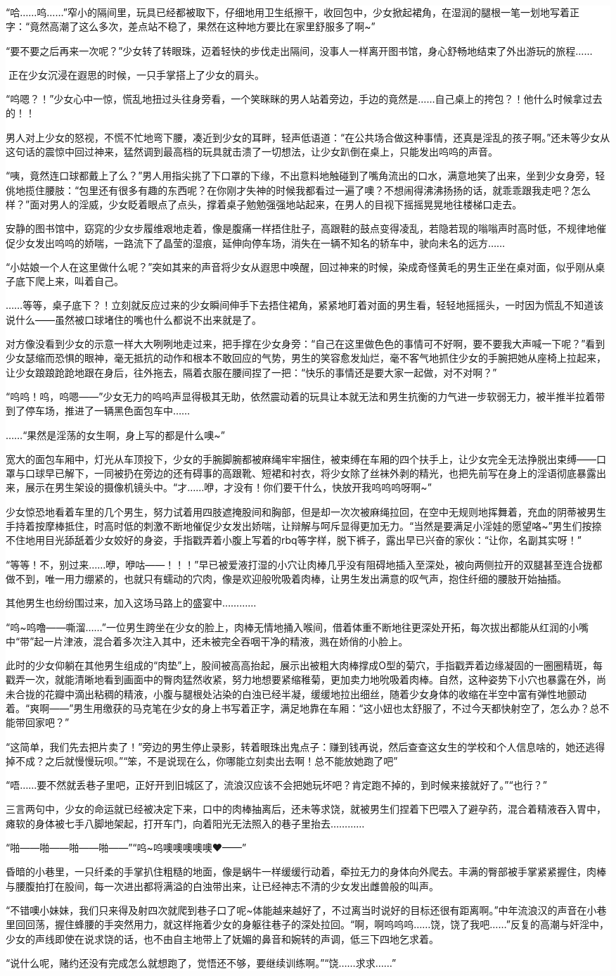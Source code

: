 “哈……呜……”窄小的隔间里，玩具已经都被取下，仔细地用卫生纸擦干，收回包中，少女掀起裙角，在湿润的腿根一笔一划地写着正字：“竟然高潮了这么多次，差点站不稳了，果然在这种地方要比在家里舒服多了啊~”

“要不要之后再来一次呢？”少女转了转眼珠，迈着轻快的步伐走出隔间，没事人一样离开图书馆，身心舒畅地结束了外出游玩的旅程……

 正在少女沉浸在遐思的时候，一只手掌搭上了少女的肩头。

“呜嗯？！”少女心中一惊，慌乱地扭过头往身旁看，一个笑眯眯的男人站着旁边，手边的竟然是……自己桌上的挎包？！他什么时候拿过去的！！

男人对上少女的怒视，不慌不忙地弯下腰，凑近到少女的耳畔，轻声低语道：“在公共场合做这种事情，还真是淫乱的孩子啊。”还未等少女从这句话的震惊中回过神来，猛然调到最高档的玩具就击溃了一切想法，让少女趴倒在桌上，只能发出呜呜的声音。

“咦，竟然连口球都戴上了么？”男人用指尖挑了下口罩的下缘，不出意料地触碰到了嘴角流出的口水，满意地笑了出来，坐到少女身旁，轻佻地揽住腰肢：“包里还有很多有趣的东西呢？在你刚才失神的时候我都看过一遍了噢？不想闹得沸沸扬扬的话，就乖乖跟我走吧？怎么样？”面对男人的淫威，少女眨着眼点了点头，撑着桌子勉勉强强地站起来，在男人的目视下摇摇晃晃地往楼梯口走去。

安静的图书馆中，窈窕的少女步履维艰地走着，像是腹痛一样捂住肚子，高跟鞋的鼓点变得凌乱，若隐若现的嗡嗡声时高时低，不规律地催促少女发出呜呜的娇喘，一路流下了晶莹的湿痕，延伸向停车场，消失在一辆不知名的轿车中，驶向未名的远方…… 

“小姑娘一个人在这里做什么呢？”突如其来的声音将少女从遐思中唤醒，回过神来的时候，染成奇怪黄毛的男生正坐在桌对面，似乎刚从桌子底下爬上来，叫着自己。

……等等，桌子底下？！立刻就反应过来的少女瞬间伸手下去捂住裙角，紧紧地盯着对面的男生看，轻轻地摇摇头，一时因为慌乱不知道该说什么——虽然被口球堵住的嘴也什么都说不出来就是了。

对方像没看到少女的示意一样大大咧咧地走过来，把手撑在少女身旁：“自己在这里做色色的事情可不好啊，要不要我大声喊一下呢？”看到少女瑟缩而恐惧的眼神，毫无抵抗的动作和根本不敢回应的气势，男生的笑容愈发灿烂，毫不客气地抓住少女的手腕把她从座椅上拉起来，让少女踉踉跄跄地跟在身后，往外拖去，隔着衣服在腰间捏了一把：“快乐的事情还是要大家一起做，对不对啊？”

“呜呜！呜，呜嗯——”少女无力的呜呜声显得极其无助，依然震动着的玩具让本就无法和男生抗衡的力气进一步软弱无力，被半推半拉着带到了停车场，推进了一辆黑色面包车中……

……“果然是淫荡的女生啊，身上写的都是什么噢~”

宽大的面包车厢中，灯光从车顶投下，少女的手腕脚腕都被麻绳牢牢捆住，被束缚在车厢的四个扶手上，让少女完全无法挣脱出束缚——口罩与口球早已解下，一同被扔在旁边的还有碍事的高跟靴、短裙和衬衣，将少女除了丝袜外剥的精光，也把先前写在身上的淫语彻底暴露出来，展示在男生架设的摄像机镜头中。“才……咿，才没有！你们要干什么，快放开我呜呜呜呀啊~”

少女惊恐地看着车里的几个男生，努力试着用四肢遮掩股间和胸部，但是却一次次被麻绳拉回，在空中无规则地挥舞着，充血的阴蒂被男生手持着按摩棒抵住，时高时低的刺激不断地催促少女发出娇喘，让辩解与呵斥显得更加无力。“当然是要满足小淫娃的愿望咯~”男生们按捺不住地用目光舔舐着少女姣好的身姿，手指戳弄着小腹上写着的rbq等字样，脱下裤子，露出早已兴奋的家伙：“让你，名副其实呀！”

“等等！不，别过来……咿，咿咕——！！！”早已被爱液打湿的小穴让肉棒几乎没有阻碍地插入至深处，被向两侧拉开的双腿甚至连合拢都做不到，唯一用力绷紧的，也就只有蠕动的穴肉，像是欢迎般吮吸着肉棒，让男生发出满意的叹气声，抱住纤细的腰肢开始抽插。

其他男生也纷纷围过来，加入这场马路上的盛宴中…………

“呜~呜噜——嘶溜……”一位男生跨坐在少女的脸上，肉棒无情地捅入喉间，借着体重不断地往更深处开拓，每次拔出都能从红润的小嘴中“带”起一片津液，混合着多次注入其中，还未被完全吞咽干净的精液，溅在娇俏的小脸上。

此时的少女仰躺在其他男生组成的“肉垫”上，股间被高高抬起，展示出被粗大肉棒撑成O型的菊穴，手指戳弄着边缘凝固的一圈圈精斑，每戳弄一次，就能清晰地看到画面中的臀肉猛然收紧，努力地想要紧缩稚菊，更加卖力地吮吸着肉棒。自然，这种姿势下小穴也暴露在外，尚未合拢的花瓣中滴出粘稠的精液，小腹与腿根处沾染的白浊已经半凝，缓缓地拉出细丝，随着少女身体的收缩在半空中富有弹性地颤动着。“爽啊——”男生用缴获的马克笔在少女的身上书写着正字，满足地靠在车厢：“这小妞也太舒服了，不过今天都快射空了，怎么办？总不能带回家吧？”

“这简单，我们先去把片卖了！”旁边的男生停止录影，转着眼珠出鬼点子：赚到钱再说，然后查查这女生的学校和个人信息啥的，她还逃得掉不成？之后就慢慢玩呗。”“笨，不是说现在么，你哪能立刻卖出去啊！总不能放她跑了吧”

“唔……要不然就丢巷子里吧，正好开到旧城区了，流浪汉应该不会把她玩坏吧？肯定跑不掉的，到时候来接就好了。”“也行？”

三言两句中，少女的命运就已经被决定下来，口中的肉棒抽离后，还未等求饶，就被男生们捏着下巴喂入了避孕药，混合着精液吞入胃中，瘫软的身体被七手八脚地架起，打开车门，向着阳光无法照入的巷子里抬去…………

“啪——啪——啪——啪——”“呜~呜噢噢噢噢噢❤——”

昏暗的小巷里，一只纤柔的手掌扒住粗糙的地面，像是蜗牛一样缓缓行动着，牵拉无力的身体向外爬去。丰满的臀部被手掌紧紧握住，肉棒与腰腹拍打在股间，每一次进出都将满溢的白浊带出来，让已经神志不清的少女发出雌兽般的叫声。

“不错噢小妹妹，我们只来得及射四次就爬到巷子口了呢~体能越来越好了，不过离当时说好的目标还很有距离啊。”中年流浪汉的声音在小巷里回回荡，握住蜂腰的手突然用力，就这样拖着少女的身躯往巷子的深处拉回。“啊，啊呜呜呜……饶，饶了我吧……”反复的高潮与奸淫中，少女的声线即使在说求饶的话，也不由自主地带上了妩媚的鼻音和婉转的声调，低三下四地乞求着。

“说什么呢，赌约还没有完成怎么就想跑了，觉悟还不够，要继续训练啊。”“饶……求求……”
